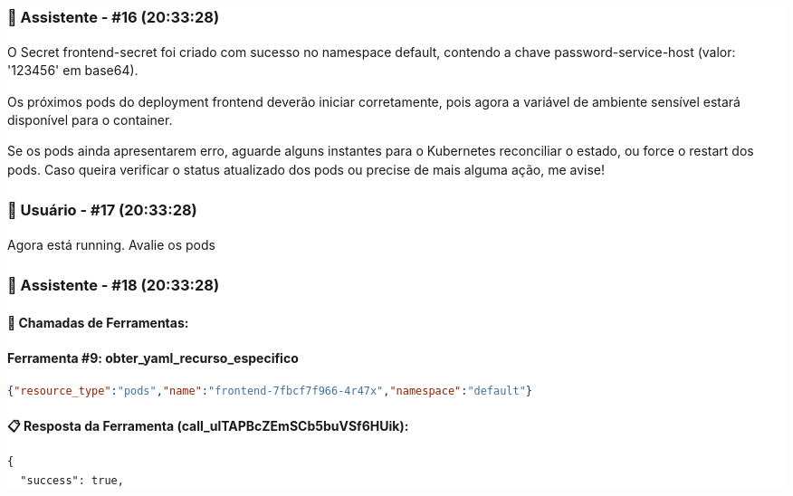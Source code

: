 ### 🤖 Assistente - #16 (20:33:28)

O Secret frontend-secret foi criado com sucesso no namespace default, contendo a chave password-service-host (valor: '123456' em base64).

Os próximos pods do deployment frontend deverão iniciar corretamente, pois agora a variável de ambiente sensível estará disponível para o container.

Se os pods ainda apresentarem erro, aguarde alguns instantes para o Kubernetes reconciliar o estado, ou force o restart dos pods. Caso queira verificar o status atualizado dos pods ou precise de mais alguma ação, me avise!

### 👤 Usuário - #17 (20:33:28)

Agora está running. Avalie os pods

### 🤖 Assistente - #18 (20:33:28)


#### 🔧 Chamadas de Ferramentas:

**Ferramenta #9: obter_yaml_recurso_especifico**

```json
{"resource_type":"pods","name":"frontend-7fbcf7f966-4r47x","namespace":"default"}
```

#### 📋 Resposta da Ferramenta (call_ulTAPBcZEmSCb5buVSf6HUik):

```
{
  "success": true,
```